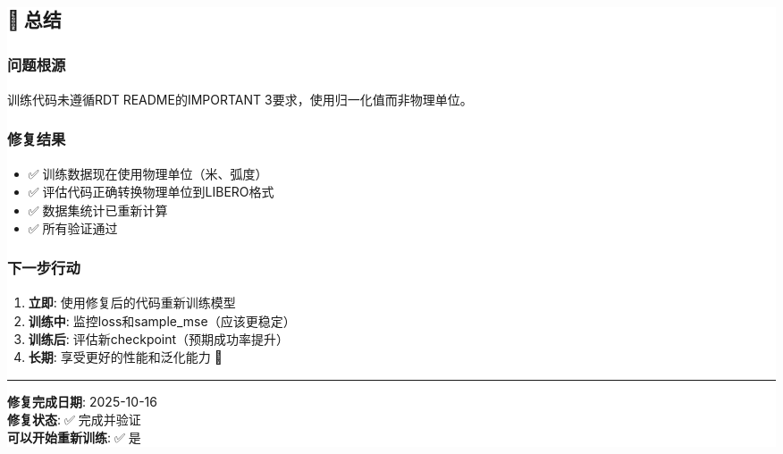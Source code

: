 
## 🎉 总结

### 问题根源

训练代码未遵循RDT README的IMPORTANT 3要求，使用归一化值而非物理单位。

### 修复结果

- ✅ 训练数据现在使用物理单位（米、弧度）
- ✅ 评估代码正确转换物理单位到LIBERO格式
- ✅ 数据集统计已重新计算
- ✅ 所有验证通过

### 下一步行动

1. **立即**: 使用修复后的代码重新训练模型
2. **训练中**: 监控loss和sample_mse（应该更稳定）
3. **训练后**: 评估新checkpoint（预期成功率提升）
4. **长期**: 享受更好的性能和泛化能力 🚀

---

**修复完成日期**: 2025-10-16  
**修复状态**: ✅ 完成并验证  
**可以开始重新训练**: ✅ 是

